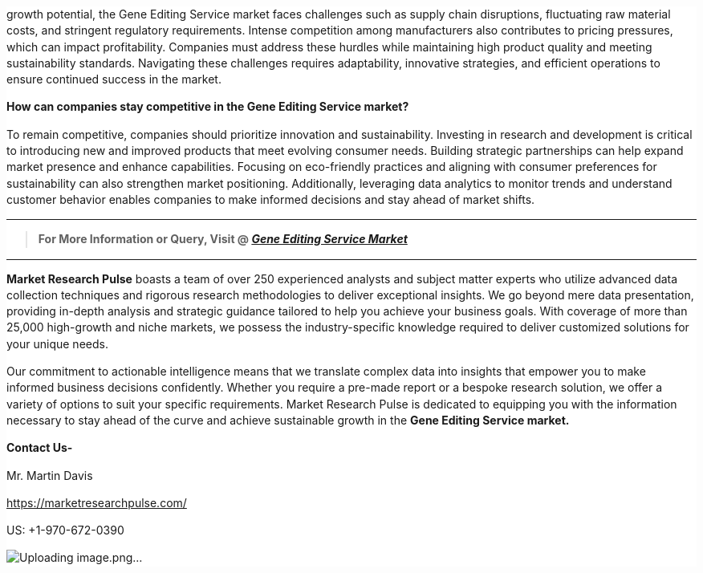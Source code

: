 growth potential, the Gene Editing Service market faces challenges such as supply chain disruptions, fluctuating raw material costs, and stringent regulatory requirements. Intense competition among manufacturers also contributes to pricing pressures, which can impact profitability. Companies must address these hurdles while maintaining high product quality and meeting sustainability standards. Navigating these challenges requires adaptability, innovative strategies, and efficient operations to ensure continued success in the market.</p><p><strong>How can companies stay competitive in the Gene Editing Service market?</strong></p><p>To remain competitive, companies should prioritize innovation and sustainability. Investing in research and development is critical to introducing new and improved products that meet evolving consumer needs. Building strategic partnerships can help expand market presence and enhance capabilities. Focusing on eco-friendly practices and aligning with consumer preferences for sustainability can also strengthen market positioning. Additionally, leveraging data analytics to monitor trends and understand customer behavior enables companies to make informed decisions and stay ahead of market shifts.</p><hr /><blockquote><p><strong>For More Information or Query, Visit @&nbsp;<em><a href="https://marketresearchpulse.com/report/136470/gene-editing-service-market?utm_source=Linkedin&utm_medium=0117">Gene Editing Service Market</a></em></strong></p></blockquote><hr /><p><strong>Market Research Pulse</strong> boasts a team of over 250 experienced analysts and subject matter experts who utilize advanced data collection techniques and rigorous research methodologies to deliver exceptional insights. We go beyond mere data presentation, providing in-depth analysis and strategic guidance tailored to help you achieve your business goals. With coverage of more than 25,000 high-growth and niche markets, we possess the industry-specific knowledge required to deliver customized solutions for your unique needs.</p><p>Our commitment to actionable intelligence means that we translate complex data into insights that empower you to make informed business decisions confidently. Whether you require a pre-made report or a bespoke research solution, we offer a variety of options to suit your specific requirements. Market Research Pulse is dedicated to equipping you with the information necessary to stay ahead of the curve and achieve sustainable growth in the <strong>Gene Editing Service market.</strong></p><p><strong>Contact Us-</strong></p><p>Mr. Martin Davis</p><p>https://marketresearchpulse.com/</p><p>US: +1-970-672-0390</p>
![Uploading image.png…]()
